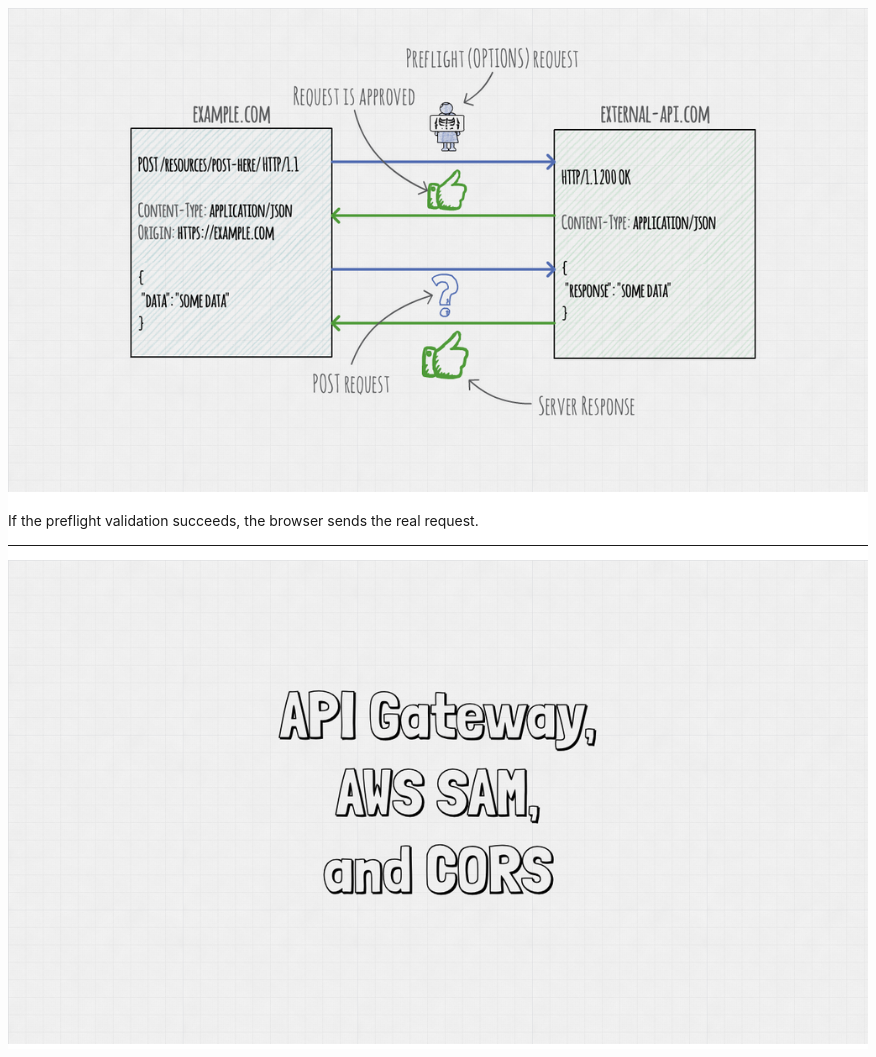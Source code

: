 ![](07-cors-request.png)

If the preflight validation succeeds, the browser sends the real request.

---

![](08-aws-cors.png)
